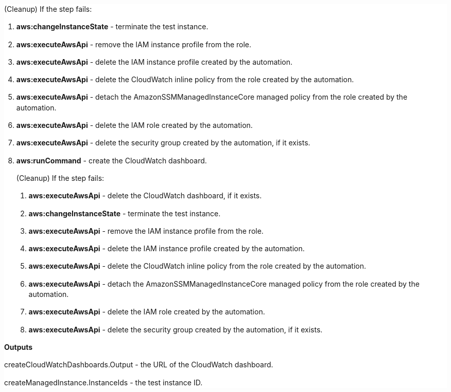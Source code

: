    \(Cleanup\) If the step fails: 

   1. **aws:changeInstanceState** \- terminate the test instance\.

   1. **aws:executeAwsApi** \- remove the IAM instance profile from the role\.

   1. **aws:executeAwsApi** \- delete the IAM instance profile created by the automation\.

   1. **aws:executeAwsApi** \- delete the CloudWatch inline policy from the role created by the automation\.

   1. **aws:executeAwsApi** \- detach the AmazonSSMManagedInstanceCore managed policy from the role created by the automation\.

   1. **aws:executeAwsApi** \- delete the IAM role created by the automation\.

   1. **aws:executeAwsApi** \- delete the security group created by the automation, if it exists\.

1. **aws:runCommand** \- create the CloudWatch dashboard\. 

   \(Cleanup\) If the step fails: 

   1. **aws:executeAwsApi** \- delete the CloudWatch dashboard, if it exists\.

   1. **aws:changeInstanceState** \- terminate the test instance\.

   1. **aws:executeAwsApi** \- remove the IAM instance profile from the role\.

   1. **aws:executeAwsApi** \- delete the IAM instance profile created by the automation\.

   1. **aws:executeAwsApi** \- delete the CloudWatch inline policy from the role created by the automation\.

   1. **aws:executeAwsApi** \- detach the AmazonSSMManagedInstanceCore managed policy from the role created by the automation\.

   1. **aws:executeAwsApi** \- delete the IAM role created by the automation\.

   1. **aws:executeAwsApi** \- delete the security group created by the automation, if it exists\.

**Outputs**

createCloudWatchDashboards\.Output \- the URL of the CloudWatch dashboard\.

createManagedInstance\.InstanceIds \- the test instance ID\.